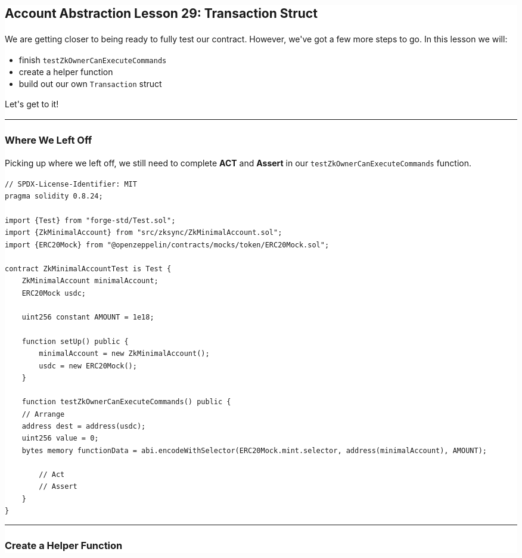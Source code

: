 ## Account Abstraction Lesson 29: Transaction Struct

We are getting closer to being ready to fully test our contract. However, we've got a few more steps to go. In this lesson we will:

- finish `testZkOwnerCanExecuteCommands`
- create a helper function
- build out our own `Transaction` struct

Let's get to it!

---
### Where We Left Off

Picking up where we left off, we still need to complete **ACT** and **Assert** in our `testZkOwnerCanExecuteCommands` function.

```solidity
// SPDX-License-Identifier: MIT
pragma solidity 0.8.24;

import {Test} from "forge-std/Test.sol";
import {ZkMinimalAccount} from "src/zksync/ZkMinimalAccount.sol";
import {ERC20Mock} from "@openzeppelin/contracts/mocks/token/ERC20Mock.sol";

contract ZkMinimalAccountTest is Test {
    ZkMinimalAccount minimalAccount;
    ERC20Mock usdc;

    uint256 constant AMOUNT = 1e18;

    function setUp() public {
        minimalAccount = new ZkMinimalAccount();
        usdc = new ERC20Mock();
    }

    function testZkOwnerCanExecuteCommands() public {
    // Arrange
    address dest = address(usdc);
    uint256 value = 0;
    bytes memory functionData = abi.encodeWithSelector(ERC20Mock.mint.selector, address(minimalAccount), AMOUNT);
    
        // Act
        // Assert
    }
}
```

---
### Create a Helper Function
